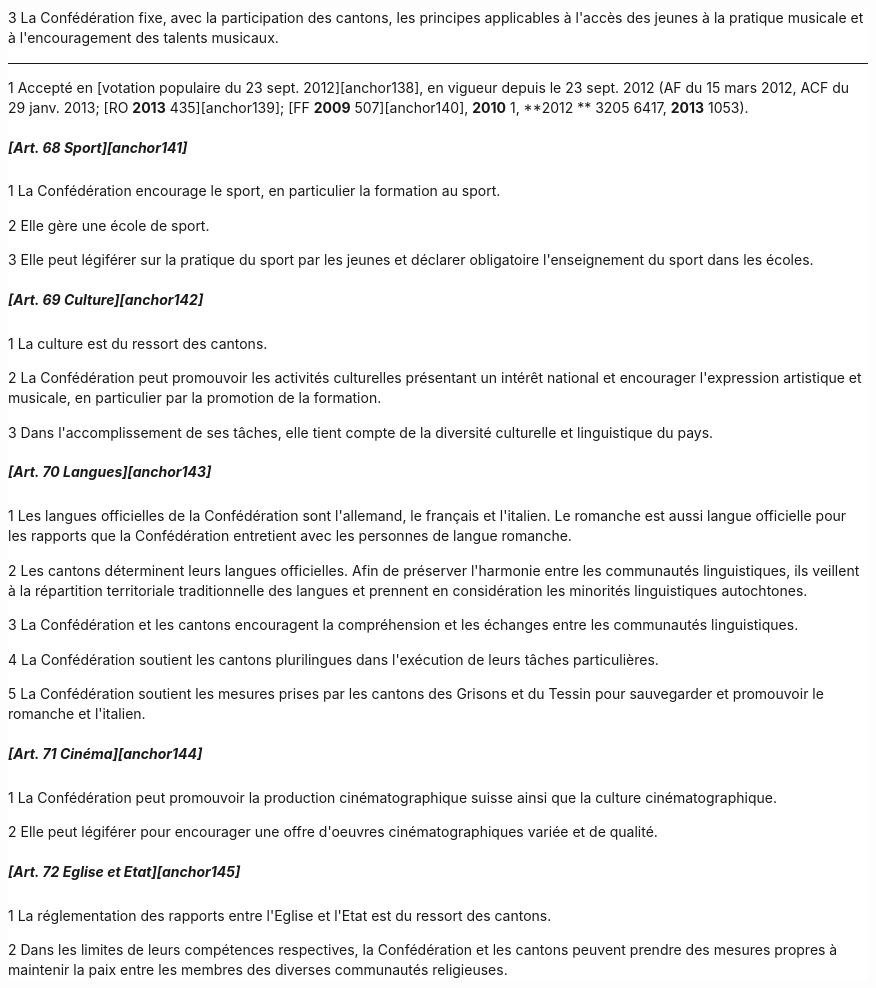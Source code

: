 3 La Confédération fixe, avec la participation des cantons, les principes applicables à l'accès des jeunes à la pratique musicale et à l'encouragement des talents musicaux.

---

1 Accepté en [votation populaire du 23 sept. 2012][anchor138], en vigueur depuis le 23 sept. 2012 (AF du 15 mars 2012, ACF du 29 janv. 2013; [RO **2013** 435][anchor139]; [FF **2009** 507][anchor140], **2010** 1, **2012 ** 3205 6417, **2013** 1053).

##### [**Art. 68** Sport][anchor141]

1 La Confédération encourage le sport, en particulier la formation au sport.

2 Elle gère une école de sport.

3 Elle peut légiférer sur la pratique du sport par les jeunes et déclarer obligatoire l'enseignement du sport dans les écoles.

##### [**Art. 69** Culture][anchor142]

1 La culture est du ressort des cantons.

2 La Confédération peut promouvoir les activités culturelles présentant un intérêt national et encourager l'expression artistique et musicale, en particulier par la promotion de la formation.

3 Dans l'accomplissement de ses tâches, elle tient compte de la diversité culturelle et linguistique du pays.

##### [**Art. 70** Langues][anchor143]

1 Les langues officielles de la Confédération sont l'allemand, le français et l'italien. Le romanche est aussi langue officielle pour les rapports que la Confédération entretient avec les personnes de langue romanche.

2 Les cantons déterminent leurs langues officielles. Afin de préserver l'harmonie entre les communautés linguistiques, ils veillent à la répartition territoriale traditionnelle des langues et prennent en considération les minorités linguistiques autochtones.

3 La Confédération et les cantons encouragent la compréhension et les échanges entre les communautés linguistiques.

4 La Confédération soutient les cantons plurilingues dans l'exécution de leurs tâches particulières.

5 La Confédération soutient les mesures prises par les cantons des Grisons et du Tessin pour sauvegarder et promouvoir le romanche et l'italien.

##### [**Art. 71** Cinéma][anchor144]

1 La Confédération peut promouvoir la production cinématographique suisse ainsi que la culture cinématographique.

2 Elle peut légiférer pour encourager une offre d'oeuvres cinématographiques variée et de qualité.

##### [**Art. 72** Eglise et Etat][anchor145]

1 La réglementation des rapports entre l'Eglise et l'Etat est du ressort des cantons.

2 Dans les limites de leurs compétences respectives, la Confédération et les cantons peuvent prendre des mesures propres à maintenir la paix entre les membres des diverses communautés religieuses.

